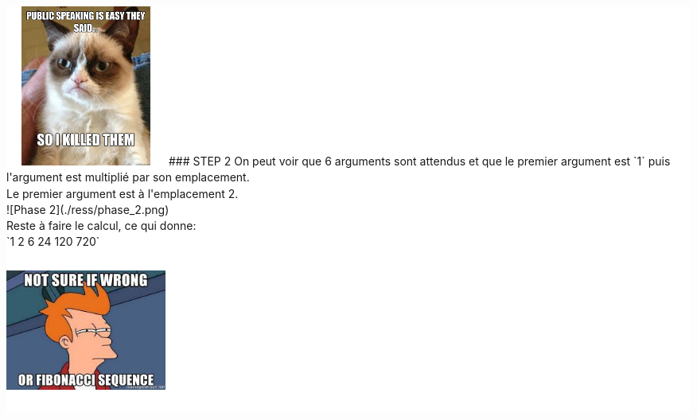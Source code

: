 <img src="./ress/publicSpeaking.jpg" width="200" height="200"/>
### STEP 2
On peut voir que 6 arguments sont attendus et que le premier argument est `1` puis l'argument est multiplié par son emplacement.<br>
Le premier argument est à l'emplacement 2.<br>
![Phase 2](./ress/phase_2.png)<br>
Reste à faire le calcul, ce qui donne:<br>
`1 2 6 24 120 720`<br>
<img src="./ress/fibonacci.jpeg" width="200" height="200"/>